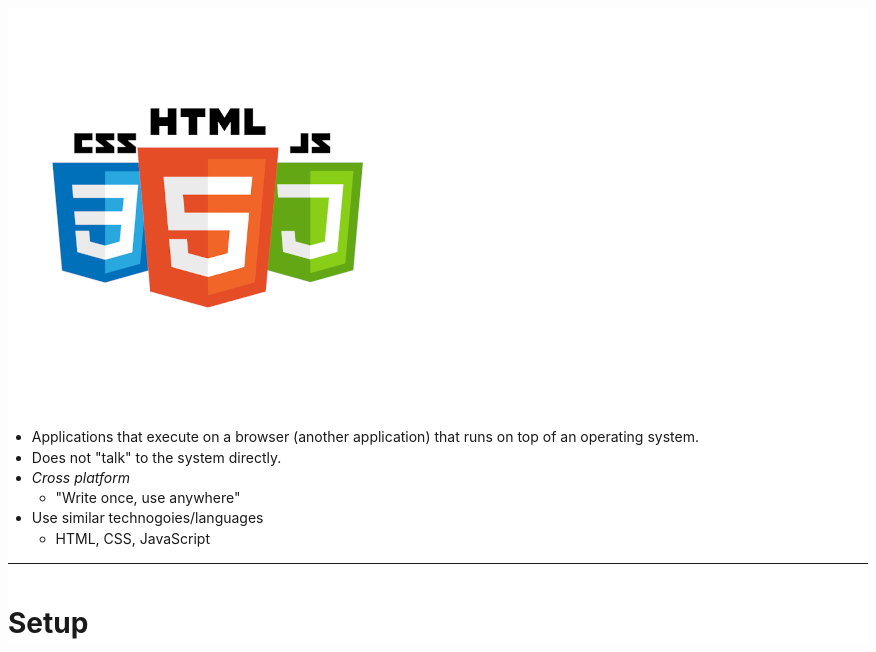 ![bg contain right:33%](./img/htmlcssjs.png)

- Applications that execute on a browser (another application) that runs on top of an operating system.
- Does not "talk" to the system directly.
- _Cross platform_
  - "Write once, use anywhere"
- Use similar technogoies/languages
  - HTML, CSS, JavaScript

---

# Setup

